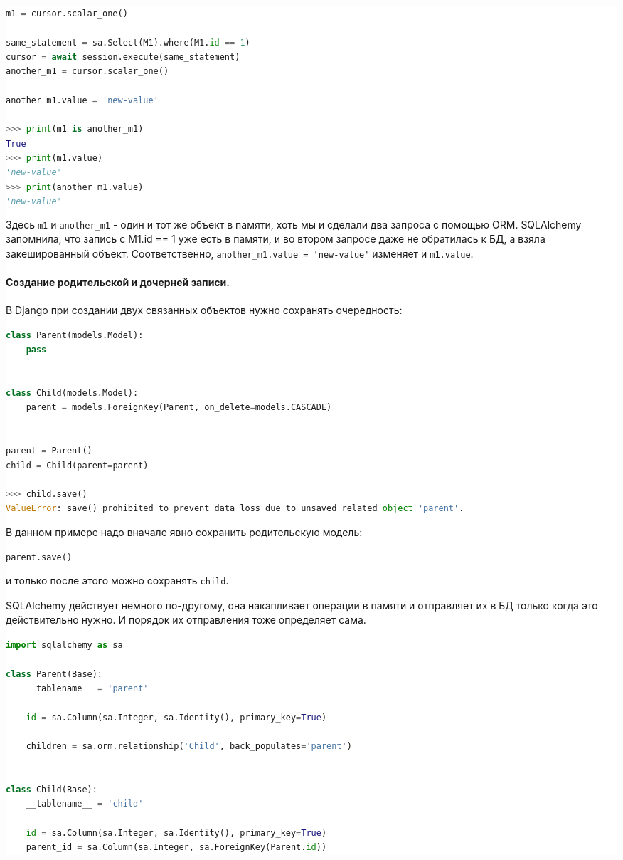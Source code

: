 ```python
m1 = cursor.scalar_one()

same_statement = sa.Select(M1).where(M1.id == 1)
cursor = await session.execute(same_statement)
another_m1 = cursor.scalar_one()

another_m1.value = 'new-value'

>>> print(m1 is another_m1)
True
>>> print(m1.value)
'new-value'
>>> print(another_m1.value)
'new-value'
```

Здесь `m1` и `another_m1` - один и тот же объект в памяти, хоть мы и сделали два запроса с помощью ORM. SQLAlchemy запомнила, что запись с M1.id == 1 уже есть в памяти, и во втором запросе даже не обратилась к БД, а взяла закешированный объект. Соответственно, `another_m1.value = 'new-value'` изменяет и `m1.value`.

#### Создание родительской и дочерней записи.

В Django при создании двух связанных объектов нужно сохранять очередность:

```python
class Parent(models.Model):
    pass


class Child(models.Model):
    parent = models.ForeignKey(Parent, on_delete=models.CASCADE)


parent = Parent()
child = Child(parent=parent)

>>> child.save()
ValueError: save() prohibited to prevent data loss due to unsaved related object 'parent'.
```

В данном примере надо вначале явно сохранить родительскую модель:
```python
parent.save()
```
и только после этого можно сохранять `child`.

SQLAlchemy действует немного по-другому, она накапливает операции в памяти и отправляет их в БД только когда это действительно нужно. И порядок их отправления тоже определяет сама.

```python
import sqlalchemy as sa

class Parent(Base):
    __tablename__ = 'parent'

    id = sa.Column(sa.Integer, sa.Identity(), primary_key=True)

    children = sa.orm.relationship('Child', back_populates='parent')


class Child(Base):
    __tablename__ = 'child'

    id = sa.Column(sa.Integer, sa.Identity(), primary_key=True)
    parent_id = sa.Column(sa.Integer, sa.ForeignKey(Parent.id))

```